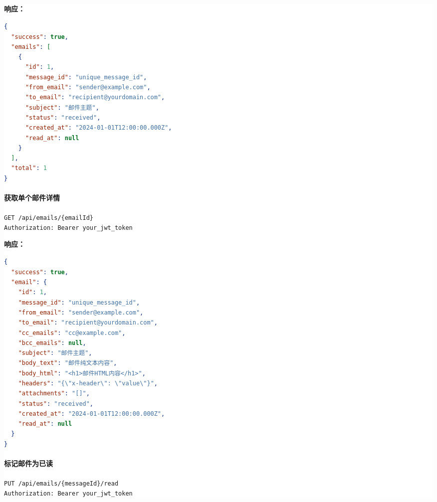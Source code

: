 **响应：**
```json
{
  "success": true,
  "emails": [
    {
      "id": 1,
      "message_id": "unique_message_id",
      "from_email": "sender@example.com",
      "to_email": "recipient@yourdomain.com",
      "subject": "邮件主题",
      "status": "received",
      "created_at": "2024-01-01T12:00:00.000Z",
      "read_at": null
    }
  ],
  "total": 1
}
```

#### 获取单个邮件详情
```http
GET /api/emails/{emailId}
Authorization: Bearer your_jwt_token
```

**响应：**
```json
{
  "success": true,
  "email": {
    "id": 1,
    "message_id": "unique_message_id",
    "from_email": "sender@example.com",
    "to_email": "recipient@yourdomain.com",
    "cc_emails": "cc@example.com",
    "bcc_emails": null,
    "subject": "邮件主题",
    "body_text": "邮件纯文本内容",
    "body_html": "<h1>邮件HTML内容</h1>",
    "headers": "{\"x-header\": \"value\"}",
    "attachments": "[]",
    "status": "received",
    "created_at": "2024-01-01T12:00:00.000Z",
    "read_at": null
  }
}
```

#### 标记邮件为已读
```http
PUT /api/emails/{messageId}/read
Authorization: Bearer your_jwt_token
```
